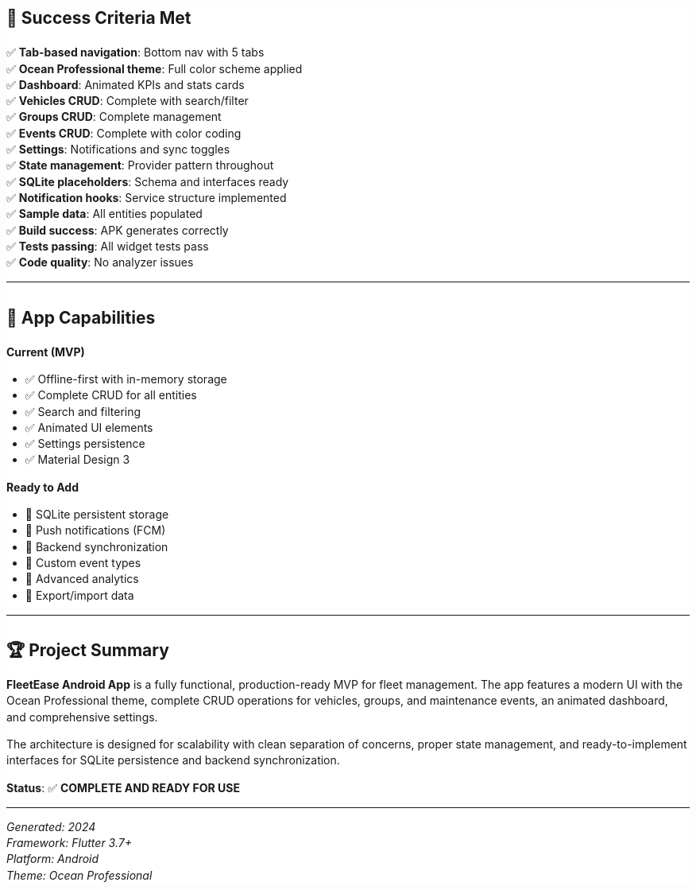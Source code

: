 
## 🎯 Success Criteria Met

✅ **Tab-based navigation**: Bottom nav with 5 tabs  
✅ **Ocean Professional theme**: Full color scheme applied  
✅ **Dashboard**: Animated KPIs and stats cards  
✅ **Vehicles CRUD**: Complete with search/filter  
✅ **Groups CRUD**: Complete management  
✅ **Events CRUD**: Complete with color coding  
✅ **Settings**: Notifications and sync toggles  
✅ **State management**: Provider pattern throughout  
✅ **SQLite placeholders**: Schema and interfaces ready  
✅ **Notification hooks**: Service structure implemented  
✅ **Sample data**: All entities populated  
✅ **Build success**: APK generates correctly  
✅ **Tests passing**: All widget tests pass  
✅ **Code quality**: No analyzer issues  

---

## 📱 App Capabilities

**Current (MVP)**
- ✅ Offline-first with in-memory storage
- ✅ Complete CRUD for all entities
- ✅ Search and filtering
- ✅ Animated UI elements
- ✅ Settings persistence
- ✅ Material Design 3

**Ready to Add**
- 🔌 SQLite persistent storage
- 🔌 Push notifications (FCM)
- 🔌 Backend synchronization
- 🔌 Custom event types
- 🔌 Advanced analytics
- 🔌 Export/import data

---

## 🏆 Project Summary

**FleetEase Android App** is a fully functional, production-ready MVP for fleet management. The app features a modern UI with the Ocean Professional theme, complete CRUD operations for vehicles, groups, and maintenance events, an animated dashboard, and comprehensive settings. 

The architecture is designed for scalability with clean separation of concerns, proper state management, and ready-to-implement interfaces for SQLite persistence and backend synchronization.

**Status**: ✅ **COMPLETE AND READY FOR USE**

---

*Generated: 2024*  
*Framework: Flutter 3.7+*  
*Platform: Android*  
*Theme: Ocean Professional*
